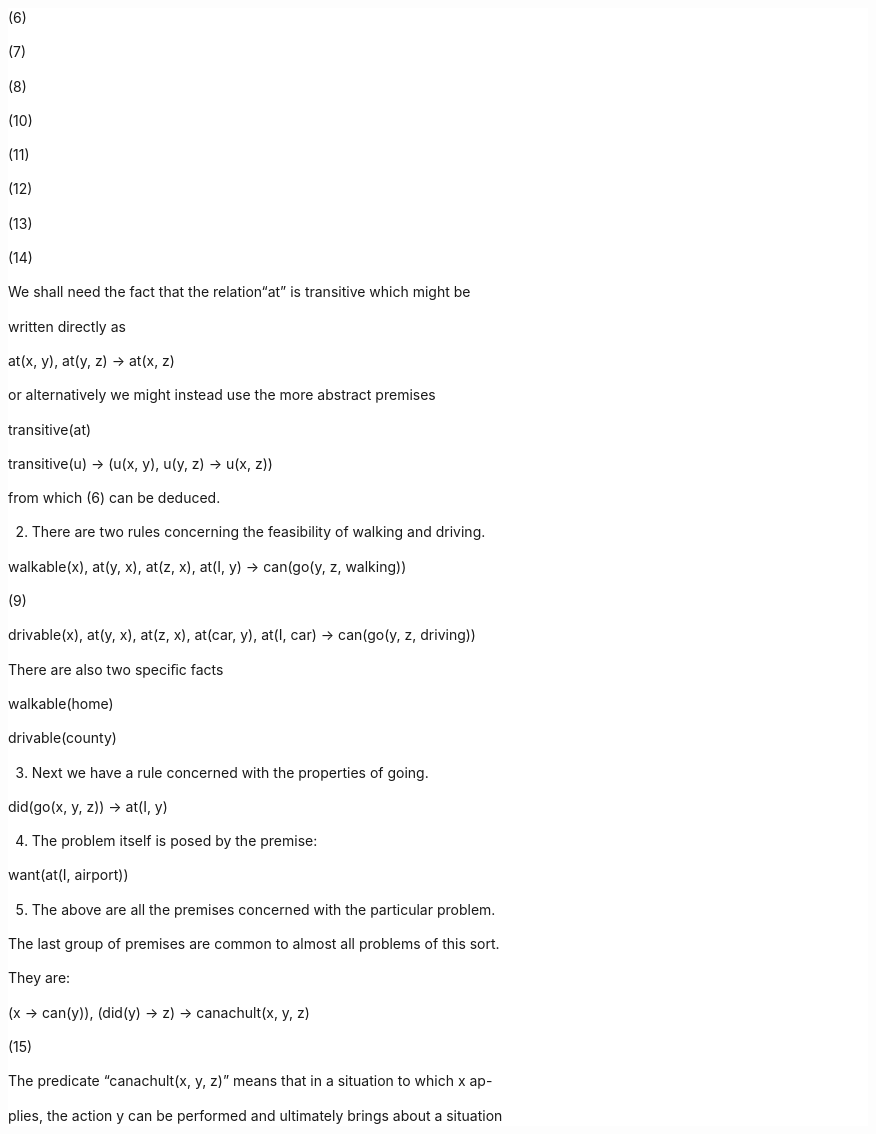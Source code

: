 (6)

(7)

(8)

(10)

(11)

(12)

(13)

(14)

We shall need the fact that the relation“at” is transitive which might be

written directly as

at(x, y), at(y, z) → at(x, z)

or alternatively we might instead use the more abstract premises

transitive(at)

transitive(u) → (u(x, y), u(y, z) → u(x, z))

from which (6) can be deduced.

2. There are two rules concerning the feasibility of walking and driving.

walkable(x), at(y, x), at(z, x), at(I, y) → can(go(y, z, walking))

(9)

drivable(x), at(y, x), at(z, x), at(car, y), at(I, car) → can(go(y, z, driving))

There are also two speciﬁc facts

walkable(home)

drivable(county)

3. Next we have a rule concerned with the properties of going.

did(go(x, y, z)) → at(I, y)

4. The problem itself is posed by the premise:

want(at(I, airport))

5. The above are all the premises concerned with the particular problem.

The last group of premises are common to almost all problems of this sort.

They are:

(x → can(y)), (did(y) → z) → canachult(x, y, z)

(15)

The predicate “canachult(x, y, z)” means that in a situation to which x ap-

plies, the action y can be performed and ultimately brings about a situation
